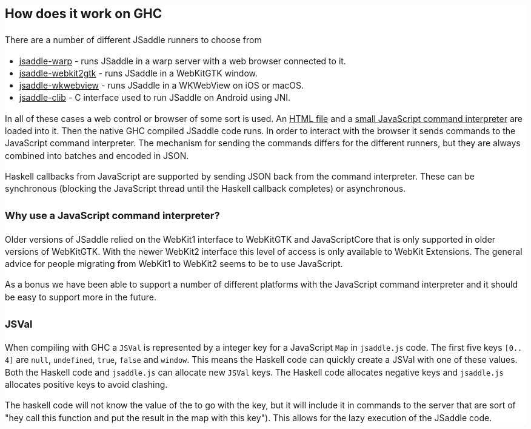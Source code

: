 ## How does it work on GHC

There are a number of different JSaddle runners to choose from

* [jsaddle-warp](https://hackage.haskell.org/package/jsaddle-warp) - runs JSaddle in a warp server with a web browser connected to it.
* [jsaddle-webkit2gtk](https://hackage.haskell.org/package/jsaddle-webkit2gtk) - runs JSaddle in a WebKitGTK window.
* [jsaddle-wkwebview](https://hackage.haskell.org/package/jsaddle-wkwebview) - runs JSaddle in a WKWebView on iOS or macOS.
* [jsaddle-clib](https://hackage.haskell.org/package/jsaddle-clib) - C interface used to run JSaddle on Android using JNI.

In all of these cases a web control or browser of some sort is used.  An
[HTML file](https://github.com/ghcjs/jsaddle/blob/master/data/index.html)
and a [small JavaScript command interpreter](https://github.com/ghcjs/jsaddle/blob/master/data/jsaddle.js)
are loaded into it.  Then the native GHC compiled JSaddle code runs.  In order to interact with the browser
it sends commands to the JavaScript command interpreter.  The mechanism for sending the commands differs
for the different runners, but they are always combined into batches and encoded in JSON.

Haskell callbacks from JavaScript are supported by sending JSON back from the command interpreter.  These can be synchronous (blocking the
JavaScript thread until the Haskell callback completes) or asynchronous.

### Why use a JavaScript command interpreter?

Older versions of JSaddle relied on the WebKit1 interface to WebKitGTK and JavaScriptCore that is only supported in older versions of
WebKitGTK.  With the newer WebKit2 interface this level of access is only available to WebKit Extensions.
The general advice for people migrating from WebKit1 to WebKit2 seems to be to use JavaScript.

As a bonus we have been able to support a number of different platforms with the JavaScript command interpreter and it should
be easy to support more in the future.

### JSVal

When compiling with GHC a `JSVal` is represented by a integer key for a JavaScript `Map` in `jsaddle.js` code.
The first five keys `[0..4]` are
`null`, `undefined`, `true`, `false` and `window`.  This means the Haskell code can quickly create a JSVal with one of
these values.  Both the Haskell code and `jsaddle.js` can allocate new `JSVal` keys.  The Haskell code allocates negative
keys and `jsaddle.js` allocates positive keys to avoid clashing.

The haskell code will not know the value of the to go with the key, but it will include it in commands to the server
that are sort of "hey call this function and put the result in the map with this key").  This allows for the
lazy execution of the JSaddle code.
